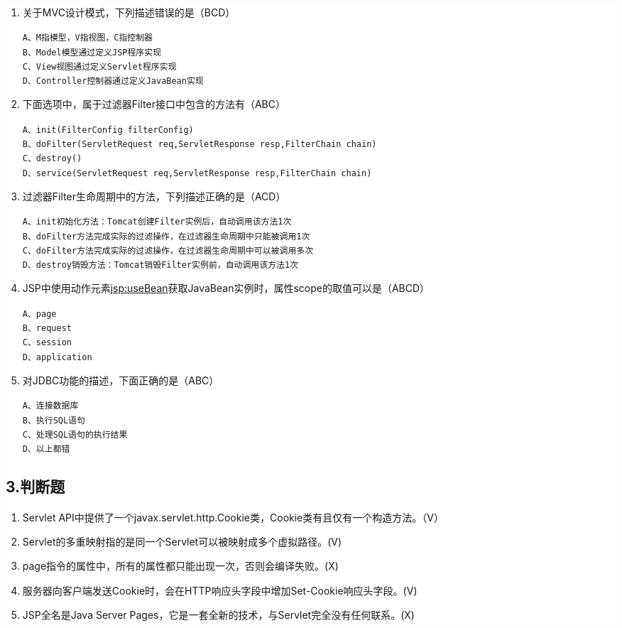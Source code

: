 1. 关于MVC设计模式，下列描述错误的是（BCD）

    ```
    A、M指模型，V指视图，C指控制器
    B、Model模型通过定义JSP程序实现
    C、View视图通过定义Servlet程序实现
    D、Controller控制器通过定义JavaBean实现
    ```

1. 下面选项中，属于过滤器Filter接口中包含的方法有（ABC）

    ```
    A、init(FilterConfig filterConfig)
    B、doFilter(ServletRequest req,ServletResponse resp,FilterChain chain)
    C、destroy()
    D、service(ServletRequest req,ServletResponse resp,FilterChain chain)
    ```

1. 过滤器Filter生命周期中的方法，下列描述正确的是（ACD）

    ```
    A、init初始化方法：Tomcat创建Filter实例后，自动调用该方法1次
    B、doFilter方法完成实际的过滤操作，在过滤器生命周期中只能被调用1次
    C、doFilter方法完成实际的过滤操作，在过滤器生命周期中可以被调用多次
    D、destroy销毁方法：Tomcat销毁Filter实例前，自动调用该方法1次
    ```

1. JSP中使用动作元素<jsp:useBean>获取JavaBean实例时，属性scope的取值可以是（ABCD）

    ```
    A、page
    B、request
    C、session
    D、application
    ```

1. 对JDBC功能的描述，下面正确的是（ABC）

    ```
    A、连接数据库
    B、执行SQL语句
    C、处理SQL语句的执行结果
    D、以上都错
    ```


## 3.判断题

1. Servlet API中提供了一个javax.servlet.http.Cookie类，Cookie类有且仅有一个构造方法。（V）

1. Servlet的多重映射指的是同一个Servlet可以被映射成多个虚拟路径。(V)

1. page指令的属性中，所有的属性都只能出现一次，否则会编译失败。(X)

1. 服务器向客户端发送Cookie时，会在HTTP响应头字段中增加Set-Cookie响应头字段。(V)

1. JSP全名是Java Server Pages，它是一套全新的技术，与Servlet完全没有任何联系。(X)

